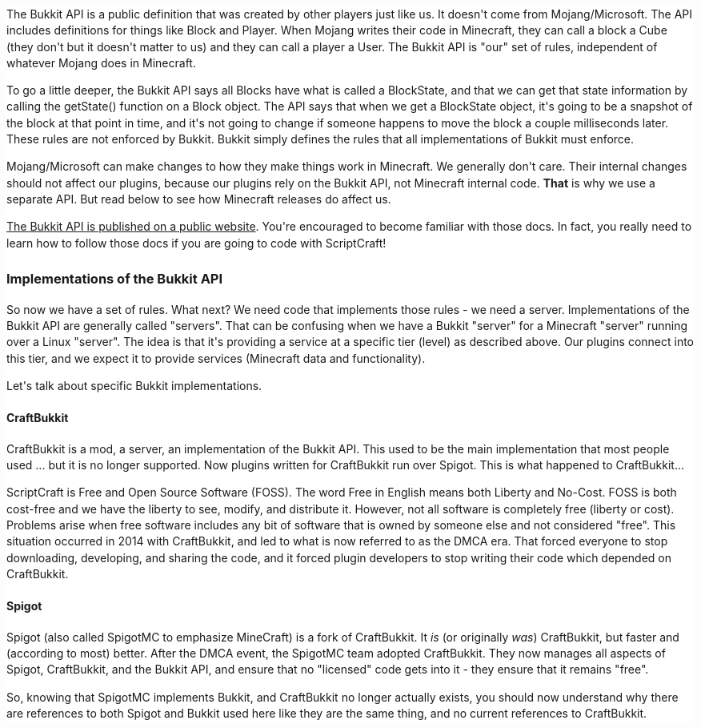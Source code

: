 The Bukkit API is a public definition that was created by other players just like us. It doesn't come from Mojang/Microsoft. The API includes definitions for things like Block and Player. When Mojang writes their code in Minecraft, they can call a block a Cube (they don't but it doesn't matter to us) and they can call a player a User. The Bukkit API is "our" set of rules, independent of whatever Mojang does in Minecraft.

To go a little deeper, the Bukkit API says all Blocks have what is called a BlockState, and that we can get that state information by calling the getState() function on a Block object. The API says that when we get a BlockState object, it's going to be a snapshot of the block at that point in time, and it's not going to change if someone happens to move the block a couple milliseconds later. These rules are not enforced by Bukkit. Bukkit simply defines the rules that all implementations of Bukkit must enforce.

Mojang/Microsoft can make changes to how they make things work in Minecraft. We generally don't care. Their internal changes should not affect our plugins, because our plugins rely on the Bukkit API, not Minecraft internal code. **That** is why we use a separate API. But read below to see how Minecraft releases do affect us.

[The Bukkit API is published on a public website][bukkitapi]. You're encouraged to become familiar with those docs. In fact, you really need to learn how to follow those docs if you are going to code with ScriptCraft!

### Implementations of the Bukkit API

So now we have a set of rules. What next? We need code that implements those rules - we need a server. Implementations of the Bukkit API are generally called "servers". That can be confusing when we have a Bukkit "server" for a Minecraft "server" running over a Linux "server". The idea is that it's providing a service at a specific tier (level) as described above. Our plugins connect into this tier, and we expect it to provide services (Minecraft data and functionality).

Let's talk about specific Bukkit implementations.

#### CraftBukkit

CraftBukkit is a mod, a server, an implementation of the Bukkit API. This used to be the main implementation that most people used ... but it is no longer supported. Now plugins written for CraftBukkit run over Spigot. This is what happened to CraftBukkit...

ScriptCraft is Free and Open Source Software (FOSS). The word Free in English means both Liberty and No-Cost. FOSS is both cost-free and we have the liberty to see, modify, and distribute it. However, not all software is completely free (liberty or cost). Problems arise when free software includes any bit of software that is owned by someone else and not considered "free". This situation occurred in 2014 with CraftBukkit, and led to what is now referred to as the DMCA era. That forced everyone to stop downloading, developing, and sharing the code, and it forced plugin developers to stop writing their code which depended on CraftBukkit.

#### Spigot

Spigot (also called SpigotMC to emphasize MineCraft) is a fork of CraftBukkit. It *is* (or originally *was*) CraftBukkit, but faster and (according to most) better. After the DMCA event, the SpigotMC team adopted CraftBukkit. They now manages all aspects of Spigot, CraftBukkit, and the Bukkit API, and ensure that no "licensed" code gets into it - they ensure that it remains "free".

So, knowing that SpigotMC implements Bukkit, and CraftBukkit no longer actually exists, you should now understand why there are references to both Spigot and Bukkit used here like they are the same thing, and no current references to CraftBukkit.


[blockstate]: https://hub.spigotmc.org/javadocs/bukkit/org/bukkit/block/BlockState.html
[book]: http://www.peachpit.com/store/beginners-guide-to-writing-minecraft-plugins-in-javascript-9780133930146
[bukkitapi]: https://hub.spigotmc.org/javadocs/bukkit/
[faq]: Frequently-Asked-Questions.md
[glowstone]: https://github.com/GlowstoneMC/Glowstone
[paper]: https://paper.readthedocs.io/en/paper-1.11/